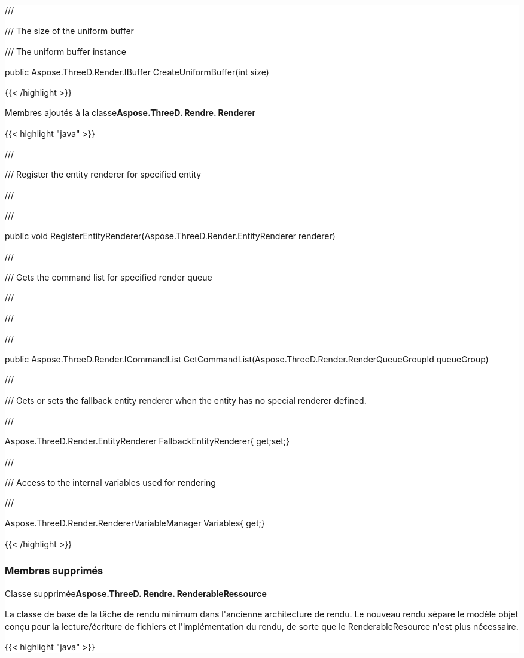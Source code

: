 /// </summary>

/// <param name="size">The size of the uniform buffer</param>

/// <returns>The uniform buffer instance</returns>

public Aspose.ThreeD.Render.IBuffer CreateUniformBuffer(int size)

{{< /highlight >}}

Membres ajoutés à la classe**Aspose.ThreeD. Rendre. Renderer**

{{< highlight "java" >}}

 /// <summary>

/// Register the entity renderer for specified entity

/// </summary>

/// <param name="renderer"></param>

public void RegisterEntityRenderer(Aspose.ThreeD.Render.EntityRenderer renderer)

/// <summary>

/// Gets the command list for specified render queue

/// </summary>

/// <param name="queueGroup"></param>

/// <returns></returns>

public Aspose.ThreeD.Render.ICommandList GetCommandList(Aspose.ThreeD.Render.RenderQueueGroupId queueGroup)

/// <summary>

/// Gets or sets the fallback entity renderer when the entity has no special renderer defined.

/// </summary>

Aspose.ThreeD.Render.EntityRenderer FallbackEntityRenderer{ get;set;}

/// <summary>

/// Access to the internal variables used for rendering

/// </summary>

Aspose.ThreeD.Render.RendererVariableManager Variables{ get;}

{{< /highlight >}}


### **Membres supprimés**
Classe supprimée**Aspose.ThreeD. Rendre. RenderableRessource**

La classe de base de la tâche de rendu minimum dans l'ancienne architecture de rendu. Le nouveau rendu sépare le modèle objet conçu pour la lecture/écriture de fichiers et l'implémentation du rendu, de sorte que le RenderableResource n'est plus nécessaire.

{{< highlight "java" >}}
